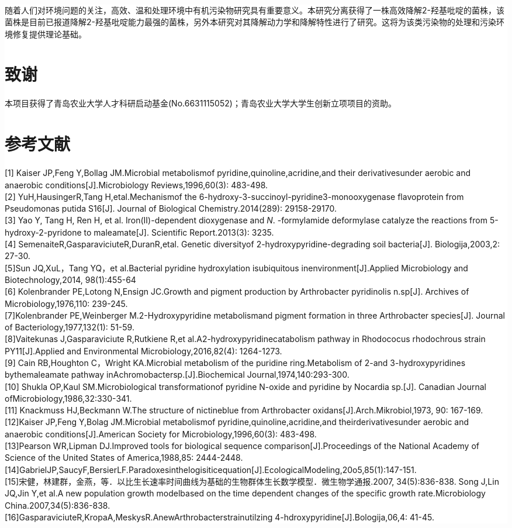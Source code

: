 随着人们对环境问题的关注，高效、温和处理环境中有机污染物研究具有重要意义。本研究分离获得了一株高效降解2-羟基吡啶的菌株，该菌株是目前已报道降解2-羟基吡啶能力最强的菌株，另外本研究对其降解动力学和降解特性进行了研究。这将为该类污染物的处理和污染环境修复提供理论基础。

# 致谢

本项目获得了青岛农业大学人才科研启动基金(No.6631115052)；青岛农业大学大学生创新立项项目的资助。

# 参考文献

[1] Kaiser JP,Feng Y,Bollag JM.Microbial metabolismof pyridine,quinoline,acridine,and their derivativesunder aerobic and anaerobic conditions[J].Microbiology Reviews,1996,60(3): 483-498.   
[2] YuH,HausingerR,Tang H,etal.Mechanismof the 6-hydroxy-3-succinoyl-pyridine3-monooxygenase flavoprotein from Pseudomonas putida S16[J]. Journal of Biological Chemistry.2014(289): 29158-29170.   
[3] Yao Y, Tang H, Ren H, et al. Iron(II)-dependent dioxygenase and $N .$ -formylamide deformylase catalyze the reactions from 5-hydroxy-2-pyridone to maleamate[J]. Scientific Report.2013(3): 3235.   
[4] SemenaiteR,GasparaviciuteR,DuranR,etal. Genetic diversityof 2-hydroxypyridine-degrading soil bacteria[J]. Biologija,2003,2: 27-30.   
[5]Sun JQ,XuL，Tang YQ，et al.Bacterial pyridine hydroxylation isubiquitous inenvironment[J].Applied Microbiology and Biotechnology,2014, 98(1):455-64   
[6] Kolenbrander PE,Lotong N,Ensign JC.Growth and pigment production by Arthrobacter pyridinolis n.sp[J]. Archives of Microbiology,1976,110: 239-245.   
[7]Kolenbrander PE,Weinberger M.2-Hydroxypyridine metabolismand pigment formation in three Arthrobacter species[J]. Journal of Bacteriology,1977,132(1): 51-59.   
[8]Vaitekunas J,Gasparaviciute R,Rutkiene R,et al.A2-hydroxypyridinecatabolism pathway in Rhodococus rhodochrous strain PY11[J].Applied and Environmental Microbiology,2016,82(4): 1264-1273.   
[9] Cain RB,Houghton C，Wright KA.Microbial metabolism of the puridine ring.Metabolism of 2-and 3-hydroxypyridines bythemaleamate pathway inAchromobactersp.[J].Biochemical Journal,1974,140:293-300.   
[10] Shukla OP,Kaul SM.Microbiological transformationof pyridine N-oxide and pyridine by Nocardia sp.[J]. Canadian Journal ofMicrobiology,1986,32:330-341.   
[11] Knackmuss HJ,Beckmann W.The structure of nictineblue from Arthrobacter oxidans[J].Arch.Mikrobiol,1973, 90: 167-169.   
[12]Kaiser JP,Feng Y,Bolag JM.Microbial metabolismof pyridine,quinoline,acridine,and theirderivativesunder aerobic and anaerobic conditions[J].American Society for Microbiology,1996,60(3): 483-498.   
[13]Pearson WR,Lipman DJ.Improved tools for biological sequence comparison[J].Proceedings of the National Academy of Science of the United States of America,1988,85: 2444-2448.   
[14]GabrielJP,SaucyF,BersierLF.Paradoxesinthelogisiticequation[J].EcologicalModeling,20o5,85(1):147-151.   
[15]宋健，林建群，金燕，等．以比生长速率时间曲线为基础的生物群体生长数学模型．微生物学通报.2007, 34(5):836-838. Song J,Lin JQ,Jin Y,et al.A new population growth modelbased on the time dependent changes of the specific growth rate.Microbiology China.2007,34(5):836-838.   
[16]GasparaviciuteR,KropaA,MeskysR.AnewArthrobacterstrainutilzing 4-hdroxypyridine[J].Bologija,06,4: 41-45.